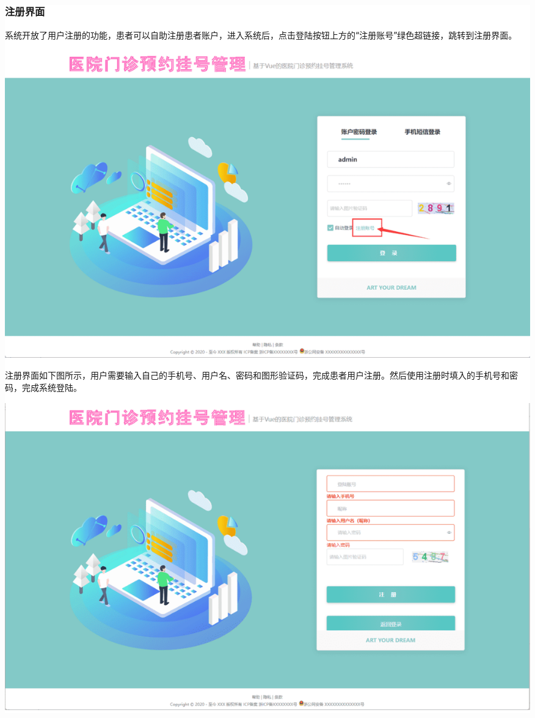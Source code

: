 ### 注册界面

系统开放了用户注册的功能，患者可以自助注册患者账户，进入系统后，点击登陆按钮上方的“注册账号”绿色超链接，跳转到注册界面。

![输入图片说明](image/7.png)

注册界面如下图所示，用户需要输入自己的手机号、用户名、密码和图形验证码，完成患者用户注册。然后使用注册时填入的手机号和密码，完成系统登陆。

![输入图片说明](image/8.png)
